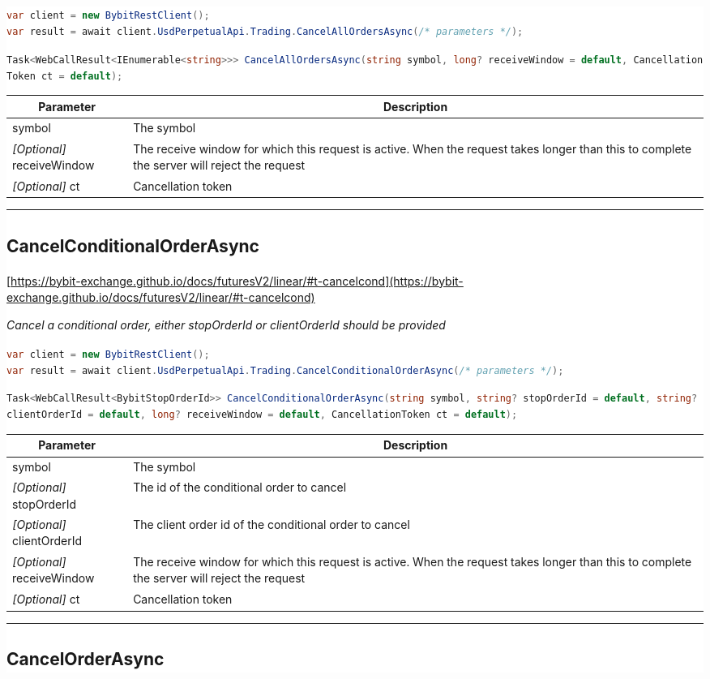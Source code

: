 ```csharp  
var client = new BybitRestClient();  
var result = await client.UsdPerpetualApi.Trading.CancelAllOrdersAsync(/* parameters */);  
```  

```csharp  
Task<WebCallResult<IEnumerable<string>>> CancelAllOrdersAsync(string symbol, long? receiveWindow = default, CancellationToken ct = default);  
```  

|Parameter|Description|
|---|---|
|symbol|The symbol|
|_[Optional]_ receiveWindow|The receive window for which this request is active. When the request takes longer than this to complete the server will reject the request|
|_[Optional]_ ct|Cancellation token|

</p>

***

## CancelConditionalOrderAsync  

[https://bybit-exchange.github.io/docs/futuresV2/linear/#t-cancelcond](https://bybit-exchange.github.io/docs/futuresV2/linear/#t-cancelcond)  
<p>

*Cancel a conditional order, either stopOrderId or clientOrderId should be provided*  

```csharp  
var client = new BybitRestClient();  
var result = await client.UsdPerpetualApi.Trading.CancelConditionalOrderAsync(/* parameters */);  
```  

```csharp  
Task<WebCallResult<BybitStopOrderId>> CancelConditionalOrderAsync(string symbol, string? stopOrderId = default, string? clientOrderId = default, long? receiveWindow = default, CancellationToken ct = default);  
```  

|Parameter|Description|
|---|---|
|symbol|The symbol|
|_[Optional]_ stopOrderId|The id of the conditional order to cancel|
|_[Optional]_ clientOrderId|The client order id of the conditional order to cancel|
|_[Optional]_ receiveWindow|The receive window for which this request is active. When the request takes longer than this to complete the server will reject the request|
|_[Optional]_ ct|Cancellation token|

</p>

***

## CancelOrderAsync  
